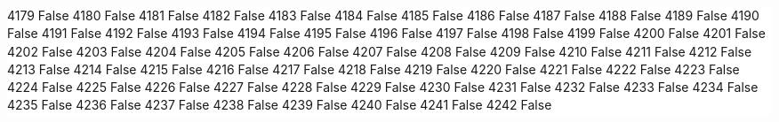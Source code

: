 4179     False
4180     False
4181     False
4182     False
4183     False
4184     False
4185     False
4186     False
4187     False
4188     False
4189     False
4190     False
4191     False
4192     False
4193     False
4194     False
4195     False
4196     False
4197     False
4198     False
4199     False
4200     False
4201     False
4202     False
4203     False
4204     False
4205     False
4206     False
4207     False
4208     False
4209     False
4210     False
4211     False
4212     False
4213     False
4214     False
4215     False
4216     False
4217     False
4218     False
4219     False
4220     False
4221     False
4222     False
4223     False
4224     False
4225     False
4226     False
4227     False
4228     False
4229     False
4230     False
4231     False
4232     False
4233     False
4234     False
4235     False
4236     False
4237     False
4238     False
4239     False
4240     False
4241     False
4242     False